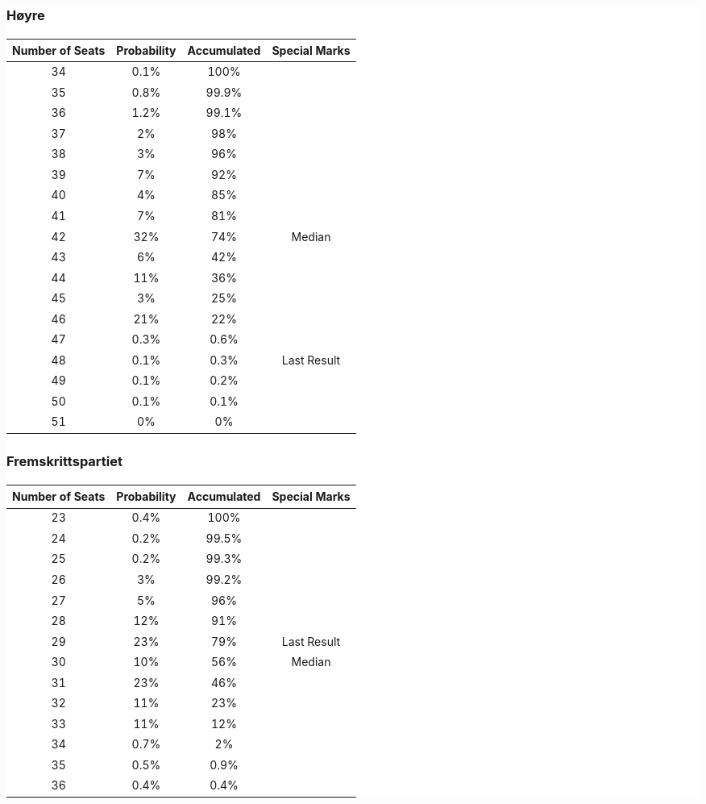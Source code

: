 ### Høyre

| Number of Seats | Probability | Accumulated | Special Marks |
|:---------------:|:-----------:|:-----------:|:-------------:|
| 34 | 0.1% | 100% |  |
| 35 | 0.8% | 99.9% |  |
| 36 | 1.2% | 99.1% |  |
| 37 | 2% | 98% |  |
| 38 | 3% | 96% |  |
| 39 | 7% | 92% |  |
| 40 | 4% | 85% |  |
| 41 | 7% | 81% |  |
| 42 | 32% | 74% | Median |
| 43 | 6% | 42% |  |
| 44 | 11% | 36% |  |
| 45 | 3% | 25% |  |
| 46 | 21% | 22% |  |
| 47 | 0.3% | 0.6% |  |
| 48 | 0.1% | 0.3% | Last Result |
| 49 | 0.1% | 0.2% |  |
| 50 | 0.1% | 0.1% |  |
| 51 | 0% | 0% |  |

### Fremskrittspartiet

| Number of Seats | Probability | Accumulated | Special Marks |
|:---------------:|:-----------:|:-----------:|:-------------:|
| 23 | 0.4% | 100% |  |
| 24 | 0.2% | 99.5% |  |
| 25 | 0.2% | 99.3% |  |
| 26 | 3% | 99.2% |  |
| 27 | 5% | 96% |  |
| 28 | 12% | 91% |  |
| 29 | 23% | 79% | Last Result |
| 30 | 10% | 56% | Median |
| 31 | 23% | 46% |  |
| 32 | 11% | 23% |  |
| 33 | 11% | 12% |  |
| 34 | 0.7% | 2% |  |
| 35 | 0.5% | 0.9% |  |
| 36 | 0.4% | 0.4% |  |